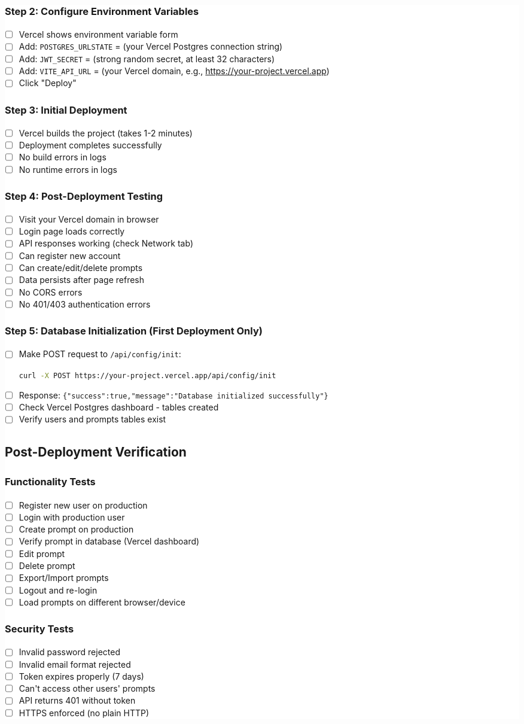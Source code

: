 ### Step 2: Configure Environment Variables
- [ ] Vercel shows environment variable form
- [ ] Add: `POSTGRES_URLSTATE` = (your Vercel Postgres connection string)
- [ ] Add: `JWT_SECRET` = (strong random secret, at least 32 characters)
- [ ] Add: `VITE_API_URL` = (your Vercel domain, e.g., https://your-project.vercel.app)
- [ ] Click "Deploy"

### Step 3: Initial Deployment
- [ ] Vercel builds the project (takes 1-2 minutes)
- [ ] Deployment completes successfully
- [ ] No build errors in logs
- [ ] No runtime errors in logs

### Step 4: Post-Deployment Testing
- [ ] Visit your Vercel domain in browser
- [ ] Login page loads correctly
- [ ] API responses working (check Network tab)
- [ ] Can register new account
- [ ] Can create/edit/delete prompts
- [ ] Data persists after page refresh
- [ ] No CORS errors
- [ ] No 401/403 authentication errors

### Step 5: Database Initialization (First Deployment Only)
- [ ] Make POST request to `/api/config/init`:
  ```bash
  curl -X POST https://your-project.vercel.app/api/config/init
  ```
- [ ] Response: `{"success":true,"message":"Database initialized successfully"}`
- [ ] Check Vercel Postgres dashboard - tables created
- [ ] Verify users and prompts tables exist

## Post-Deployment Verification

### Functionality Tests
- [ ] Register new user on production
- [ ] Login with production user
- [ ] Create prompt on production
- [ ] Verify prompt in database (Vercel dashboard)
- [ ] Edit prompt
- [ ] Delete prompt
- [ ] Export/Import prompts
- [ ] Logout and re-login
- [ ] Load prompts on different browser/device

### Security Tests
- [ ] Invalid password rejected
- [ ] Invalid email format rejected
- [ ] Token expires properly (7 days)
- [ ] Can't access other users' prompts
- [ ] API returns 401 without token
- [ ] HTTPS enforced (no plain HTTP)
